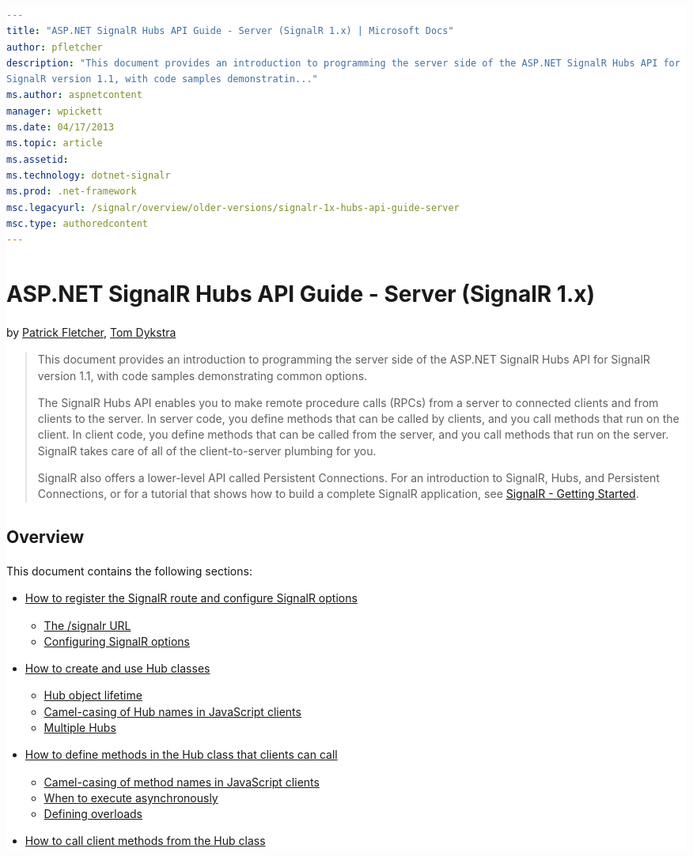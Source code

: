 ```yaml
---
title: "ASP.NET SignalR Hubs API Guide - Server (SignalR 1.x) | Microsoft Docs"
author: pfletcher
description: "This document provides an introduction to programming the server side of the ASP.NET SignalR Hubs API for SignalR version 1.1, with code samples demonstratin..."
ms.author: aspnetcontent
manager: wpickett
ms.date: 04/17/2013
ms.topic: article
ms.assetid: 
ms.technology: dotnet-signalr
ms.prod: .net-framework
msc.legacyurl: /signalr/overview/older-versions/signalr-1x-hubs-api-guide-server
msc.type: authoredcontent
---
```

ASP.NET SignalR Hubs API Guide - Server (SignalR 1.x)
====================
by [Patrick Fletcher](https://github.com/pfletcher), [Tom Dykstra](https://github.com/tdykstra)

> This document provides an introduction to programming the server side of the ASP.NET SignalR Hubs API for SignalR version 1.1, with code samples demonstrating common options.
> 
> The SignalR Hubs API enables you to make remote procedure calls (RPCs) from a server to connected clients and from clients to the server. In server code, you define methods that can be called by clients, and you call methods that run on the client. In client code, you define methods that can be called from the server, and you call methods that run on the server. SignalR takes care of all of the client-to-server plumbing for you.
> 
> SignalR also offers a lower-level API called Persistent Connections. For an introduction to SignalR, Hubs, and Persistent Connections, or for a tutorial that shows how to build a complete SignalR application, see [SignalR - Getting Started](index.md).


## Overview

This document contains the following sections:

- [How to register the SignalR route and configure SignalR options](#route)

    - [The /signalr URL](#signalrurl)
    - [Configuring SignalR options](#options)
- [How to create and use Hub classes](#hubclass)

    - [Hub object lifetime](#transience)
    - [Camel-casing of Hub names in JavaScript clients](#hubnames)
    - [Multiple Hubs](#multiplehubs)
- [How to define methods in the Hub class that clients can call](#hubmethods)

    - [Camel-casing of method names in JavaScript clients](#methodnames)
    - [When to execute asynchronously](#asyncmethods)
    - [Defining overloads](#overloads)
- [How to call client methods from the Hub class](#callfromhub)
